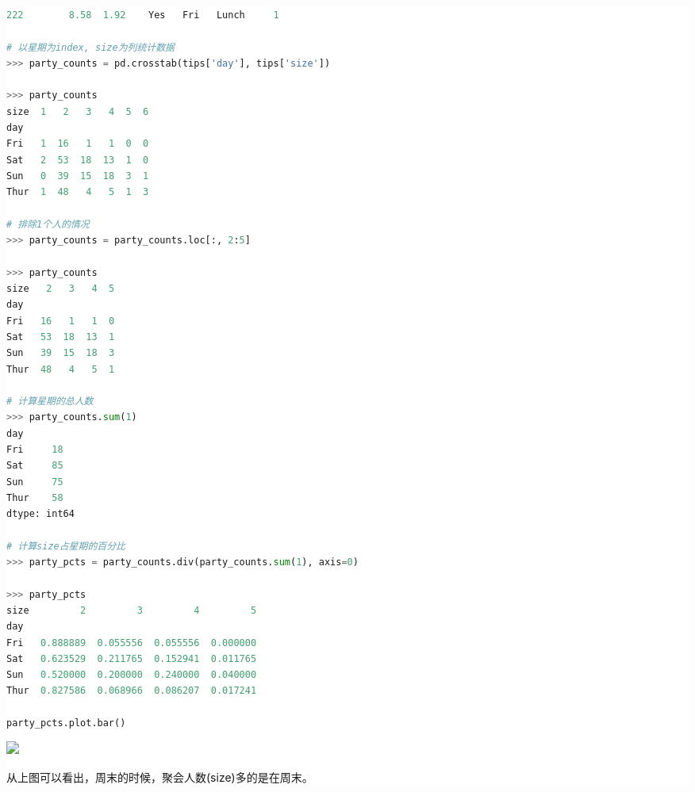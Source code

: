 ```python
222        8.58  1.92    Yes   Fri   Lunch     1

# 以星期为index, size为列统计数据
>>> party_counts = pd.crosstab(tips['day'], tips['size'])

>>> party_counts
size  1   2   3   4  5  6
day
Fri   1  16   1   1  0  0
Sat   2  53  18  13  1  0
Sun   0  39  15  18  3  1
Thur  1  48   4   5  1  3

# 排除1个人的情况
>>> party_counts = party_counts.loc[:, 2:5]

>>> party_counts
size   2   3   4  5
day
Fri   16   1   1  0
Sat   53  18  13  1
Sun   39  15  18  3
Thur  48   4   5  1

# 计算星期的总人数
>>> party_counts.sum(1)
day
Fri     18
Sat     85
Sun     75
Thur    58
dtype: int64

# 计算size占星期的百分比
>>> party_pcts = party_counts.div(party_counts.sum(1), axis=0)

>>> party_pcts
size         2         3         4         5
day
Fri   0.888889  0.055556  0.055556  0.000000
Sat   0.623529  0.211765  0.152941  0.011765
Sun   0.520000  0.200000  0.240000  0.040000
Thur  0.827586  0.068966  0.086207  0.017241

party_pcts.plot.bar()
```

![](http://images.wiseturtles.com/2018-01-09-tips_figure.png)

从上图可以看出，周末的时候，聚会人数(size)多的是在周末。
